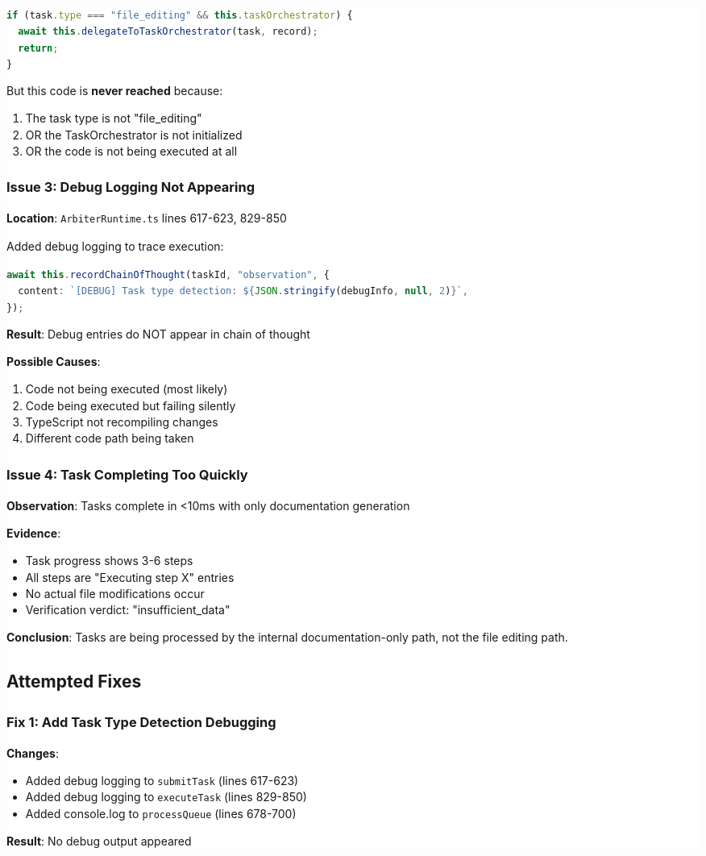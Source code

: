 ```typescript
if (task.type === "file_editing" && this.taskOrchestrator) {
  await this.delegateToTaskOrchestrator(task, record);
  return;
}
```

But this code is **never reached** because:
1. The task type is not "file_editing"
2. OR the TaskOrchestrator is not initialized
3. OR the code is not being executed at all

### Issue 3: Debug Logging Not Appearing

**Location**: `ArbiterRuntime.ts` lines 617-623, 829-850

Added debug logging to trace execution:

```typescript
await this.recordChainOfThought(taskId, "observation", {
  content: `[DEBUG] Task type detection: ${JSON.stringify(debugInfo, null, 2)}`,
});
```

**Result**: Debug entries do NOT appear in chain of thought

**Possible Causes**:
1. Code not being executed (most likely)
2. Code being executed but failing silently
3. TypeScript not recompiling changes
4. Different code path being taken

### Issue 4: Task Completing Too Quickly

**Observation**: Tasks complete in <10ms with only documentation generation

**Evidence**:
- Task progress shows 3-6 steps
- All steps are "Executing step X" entries
- No actual file modifications occur
- Verification verdict: "insufficient_data"

**Conclusion**: Tasks are being processed by the internal documentation-only path, not the file editing path.

## Attempted Fixes

### Fix 1: Add Task Type Detection Debugging

**Changes**:
- Added debug logging to `submitTask` (lines 617-623)
- Added debug logging to `executeTask` (lines 829-850)
- Added console.log to `processQueue` (lines 678-700)

**Result**: No debug output appeared
